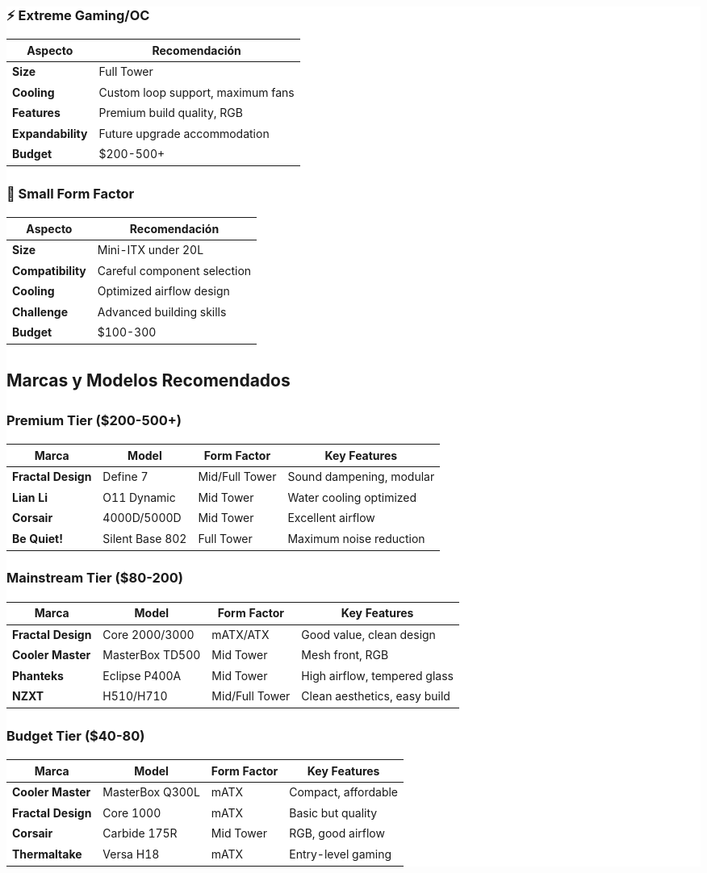 ### ⚡ Extreme Gaming/OC
| Aspecto | Recomendación |
|---------|---------------|
| **Size** | Full Tower |
| **Cooling** | Custom loop support, maximum fans |
| **Features** | Premium build quality, RGB |
| **Expandability** | Future upgrade accommodation |
| **Budget** | $200-500+ |

### 🔧 Small Form Factor
| Aspecto | Recomendación |
|---------|---------------|
| **Size** | Mini-ITX under 20L |
| **Compatibility** | Careful component selection |
| **Cooling** | Optimized airflow design |
| **Challenge** | Advanced building skills |
| **Budget** | $100-300 |

## Marcas y Modelos Recomendados

### Premium Tier ($200-500+)
| Marca | Model | Form Factor | Key Features |
|-------|-------|-------------|--------------|
| **Fractal Design** | Define 7 | Mid/Full Tower | Sound dampening, modular |
| **Lian Li** | O11 Dynamic | Mid Tower | Water cooling optimized |
| **Corsair** | 4000D/5000D | Mid Tower | Excellent airflow |
| **Be Quiet!** | Silent Base 802 | Full Tower | Maximum noise reduction |

### Mainstream Tier ($80-200)
| Marca | Model | Form Factor | Key Features |
|-------|-------|-------------|--------------|
| **Fractal Design** | Core 2000/3000 | mATX/ATX | Good value, clean design |
| **Cooler Master** | MasterBox TD500 | Mid Tower | Mesh front, RGB |
| **Phanteks** | Eclipse P400A | Mid Tower | High airflow, tempered glass |
| **NZXT** | H510/H710 | Mid/Full Tower | Clean aesthetics, easy build |

### Budget Tier ($40-80)
| Marca | Model | Form Factor | Key Features |
|-------|-------|-------------|--------------|
| **Cooler Master** | MasterBox Q300L | mATX | Compact, affordable |
| **Fractal Design** | Core 1000 | mATX | Basic but quality |
| **Corsair** | Carbide 175R | Mid Tower | RGB, good airflow |
| **Thermaltake** | Versa H18 | mATX | Entry-level gaming |
